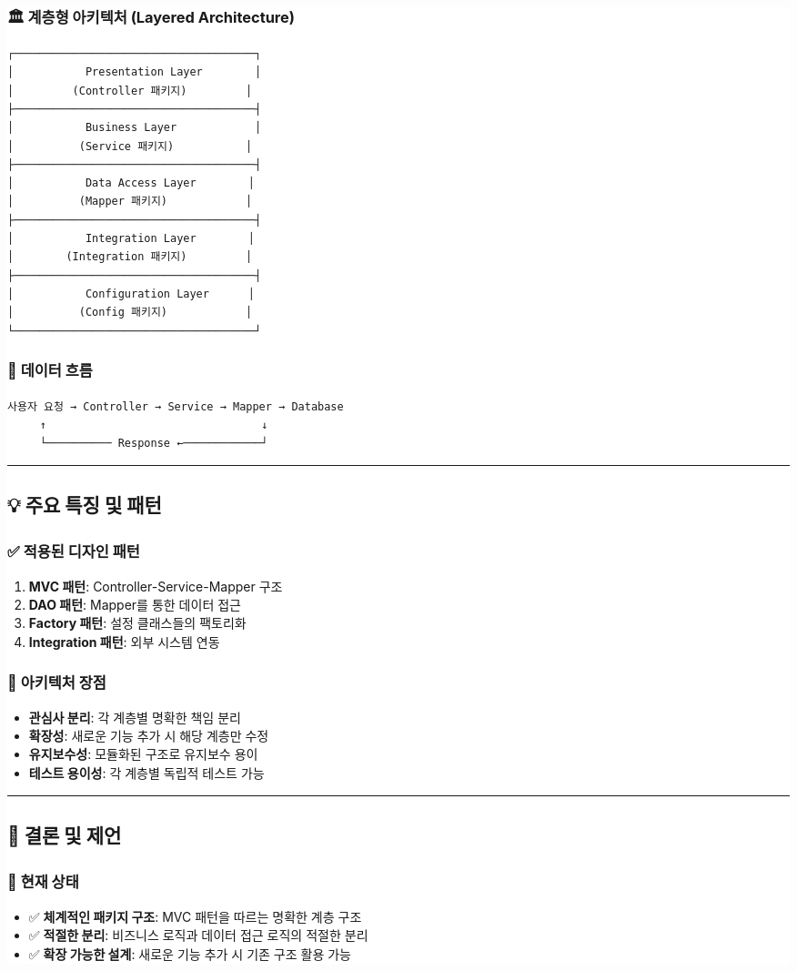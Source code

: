 ### 🏛️ **계층형 아키텍처 (Layered Architecture)**

```
┌─────────────────────────────────────┐
│           Presentation Layer        │
│         (Controller 패키지)         │
├─────────────────────────────────────┤
│           Business Layer            │
│          (Service 패키지)           │
├─────────────────────────────────────┤
│           Data Access Layer        │
│          (Mapper 패키지)            │
├─────────────────────────────────────┤
│           Integration Layer        │
│        (Integration 패키지)         │
├─────────────────────────────────────┤
│           Configuration Layer      │
│          (Config 패키지)            │
└─────────────────────────────────────┘
```

### 🔄 **데이터 흐름**

```
사용자 요청 → Controller → Service → Mapper → Database
     ↑                                 ↓
     └────────── Response ←────────────┘
```

---

## 💡 주요 특징 및 패턴

### ✅ **적용된 디자인 패턴**
1. **MVC 패턴**: Controller-Service-Mapper 구조
2. **DAO 패턴**: Mapper를 통한 데이터 접근
3. **Factory 패턴**: 설정 클래스들의 팩토리화
4. **Integration 패턴**: 외부 시스템 연동

### 🎯 **아키텍처 장점**
- **관심사 분리**: 각 계층별 명확한 책임 분리
- **확장성**: 새로운 기능 추가 시 해당 계층만 수정
- **유지보수성**: 모듈화된 구조로 유지보수 용이
- **테스트 용이성**: 각 계층별 독립적 테스트 가능

---

## 📝 결론 및 제언

### 🎉 **현재 상태**
- ✅ **체계적인 패키지 구조**: MVC 패턴을 따르는 명확한 계층 구조
- ✅ **적절한 분리**: 비즈니스 로직과 데이터 접근 로직의 적절한 분리
- ✅ **확장 가능한 설계**: 새로운 기능 추가 시 기존 구조 활용 가능
